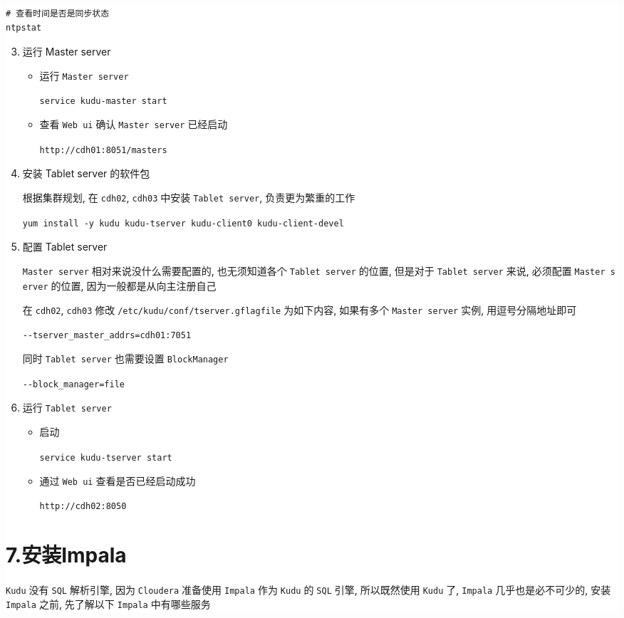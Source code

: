    ```
   # 查看时间是否是同步状态
   ntpstat
   ```

3. 运行 Master server

   - 运行 `Master server`

     ```
     service kudu-master start
     ```

   - 查看 `Web ui` 确认 `Master server` 已经启动

     ```
     http://cdh01:8051/masters
     ```

4. 安装 Tablet server 的软件包

   根据集群规划, 在 `cdh02`, `cdh03` 中安装 `Tablet server`, 负责更为繁重的工作

   ```
   yum install -y kudu kudu-tserver kudu-client0 kudu-client-devel
   ```

5. 配置 Tablet server

   `Master server` 相对来说没什么需要配置的, 也无须知道各个 `Tablet server` 的位置, 但是对于 `Tablet server` 来说, 必须配置 `Master server` 的位置, 因为一般都是从向主注册自己

   在 `cdh02`, `cdh03` 修改 `/etc/kudu/conf/tserver.gflagfile` 为如下内容, 如果有多个 `Master server` 实例, 用逗号分隔地址即可

   ```
   --tserver_master_addrs=cdh01:7051
   ```

   同时 `Tablet server` 也需要设置 `BlockManager`

   ```
   --block_manager=file
   ```

6. 运行 `Tablet server`

   - 启动

     ```text
     service kudu-tserver start
     ```

   - 通过 `Web ui` 查看是否已经启动成功

     ```text
     http://cdh02:8050
     ```

# 7.安装Impala

`Kudu` 没有 `SQL` 解析引擎, 因为 `Cloudera` 准备使用 `Impala` 作为 `Kudu` 的 `SQL` 引擎, 所以既然使用 `Kudu` 了, `Impala` 几乎也是必不可少的, 安装 `Impala` 之前, 先了解以下 `Impala` 中有哪些服务
